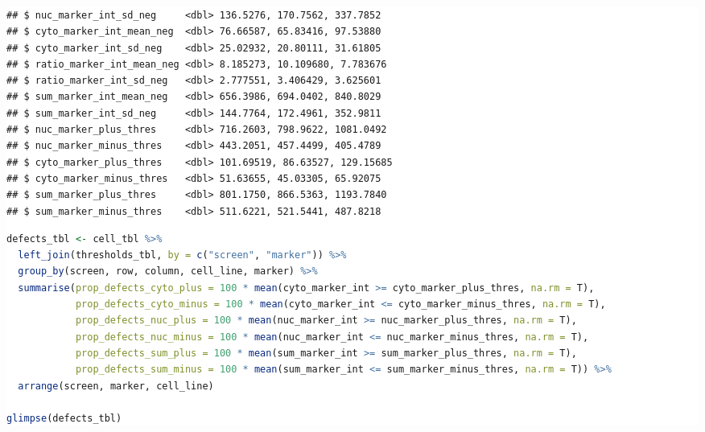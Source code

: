     ## $ nuc_marker_int_sd_neg     <dbl> 136.5276, 170.7562, 337.7852
    ## $ cyto_marker_int_mean_neg  <dbl> 76.66587, 65.83416, 97.53880
    ## $ cyto_marker_int_sd_neg    <dbl> 25.02932, 20.80111, 31.61805
    ## $ ratio_marker_int_mean_neg <dbl> 8.185273, 10.109680, 7.783676
    ## $ ratio_marker_int_sd_neg   <dbl> 2.777551, 3.406429, 3.625601
    ## $ sum_marker_int_mean_neg   <dbl> 656.3986, 694.0402, 840.8029
    ## $ sum_marker_int_sd_neg     <dbl> 144.7764, 172.4961, 352.9811
    ## $ nuc_marker_plus_thres     <dbl> 716.2603, 798.9622, 1081.0492
    ## $ nuc_marker_minus_thres    <dbl> 443.2051, 457.4499, 405.4789
    ## $ cyto_marker_plus_thres    <dbl> 101.69519, 86.63527, 129.15685
    ## $ cyto_marker_minus_thres   <dbl> 51.63655, 45.03305, 65.92075
    ## $ sum_marker_plus_thres     <dbl> 801.1750, 866.5363, 1193.7840
    ## $ sum_marker_minus_thres    <dbl> 511.6221, 521.5441, 487.8218

``` r
defects_tbl <- cell_tbl %>%
  left_join(thresholds_tbl, by = c("screen", "marker")) %>%
  group_by(screen, row, column, cell_line, marker) %>%
  summarise(prop_defects_cyto_plus = 100 * mean(cyto_marker_int >= cyto_marker_plus_thres, na.rm = T),
            prop_defects_cyto_minus = 100 * mean(cyto_marker_int <= cyto_marker_minus_thres, na.rm = T),
            prop_defects_nuc_plus = 100 * mean(nuc_marker_int >= nuc_marker_plus_thres, na.rm = T),
            prop_defects_nuc_minus = 100 * mean(nuc_marker_int <= nuc_marker_minus_thres, na.rm = T),
            prop_defects_sum_plus = 100 * mean(sum_marker_int >= sum_marker_plus_thres, na.rm = T),
            prop_defects_sum_minus = 100 * mean(sum_marker_int <= sum_marker_minus_thres, na.rm = T)) %>%
  arrange(screen, marker, cell_line)

glimpse(defects_tbl)
```
